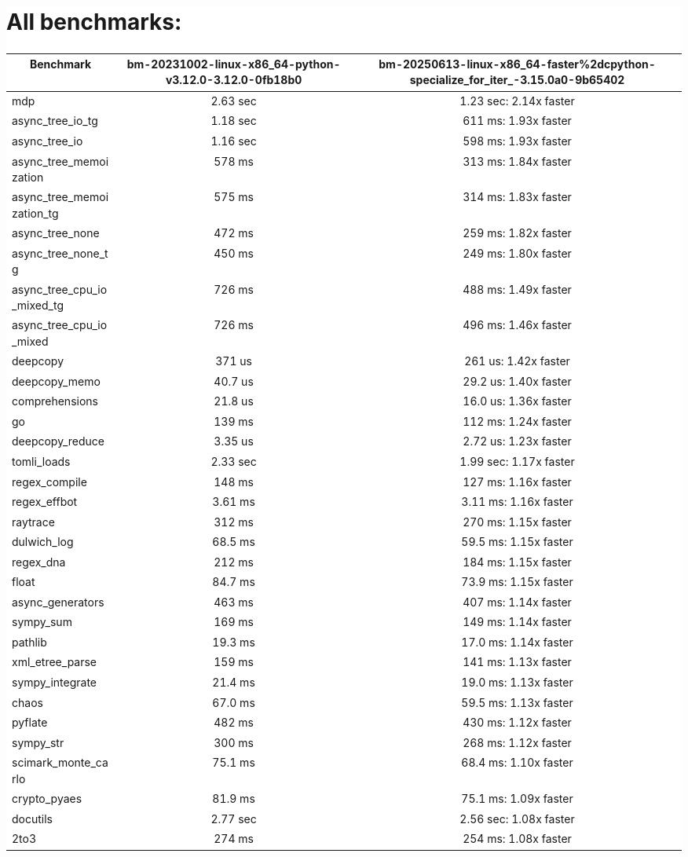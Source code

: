 All benchmarks:
===============

| Benchmark                  | bm-20231002-linux-x86_64-python-v3.12.0-3.12.0-0fb18b0 | bm-20250613-linux-x86_64-faster%2dcpython-specialize_for_iter_-3.15.0a0-9b65402 |
|----------------------------|:------------------------------------------------------:|:-------------------------------------------------------------------------------:|
| mdp                        | 2.63 sec                                               | 1.23 sec: 2.14x faster                                                          |
| async_tree_io_tg           | 1.18 sec                                               | 611 ms: 1.93x faster                                                            |
| async_tree_io              | 1.16 sec                                               | 598 ms: 1.93x faster                                                            |
| async_tree_memoization     | 578 ms                                                 | 313 ms: 1.84x faster                                                            |
| async_tree_memoization_tg  | 575 ms                                                 | 314 ms: 1.83x faster                                                            |
| async_tree_none            | 472 ms                                                 | 259 ms: 1.82x faster                                                            |
| async_tree_none_tg         | 450 ms                                                 | 249 ms: 1.80x faster                                                            |
| async_tree_cpu_io_mixed_tg | 726 ms                                                 | 488 ms: 1.49x faster                                                            |
| async_tree_cpu_io_mixed    | 726 ms                                                 | 496 ms: 1.46x faster                                                            |
| deepcopy                   | 371 us                                                 | 261 us: 1.42x faster                                                            |
| deepcopy_memo              | 40.7 us                                                | 29.2 us: 1.40x faster                                                           |
| comprehensions             | 21.8 us                                                | 16.0 us: 1.36x faster                                                           |
| go                         | 139 ms                                                 | 112 ms: 1.24x faster                                                            |
| deepcopy_reduce            | 3.35 us                                                | 2.72 us: 1.23x faster                                                           |
| tomli_loads                | 2.33 sec                                               | 1.99 sec: 1.17x faster                                                          |
| regex_compile              | 148 ms                                                 | 127 ms: 1.16x faster                                                            |
| regex_effbot               | 3.61 ms                                                | 3.11 ms: 1.16x faster                                                           |
| raytrace                   | 312 ms                                                 | 270 ms: 1.15x faster                                                            |
| dulwich_log                | 68.5 ms                                                | 59.5 ms: 1.15x faster                                                           |
| regex_dna                  | 212 ms                                                 | 184 ms: 1.15x faster                                                            |
| float                      | 84.7 ms                                                | 73.9 ms: 1.15x faster                                                           |
| async_generators           | 463 ms                                                 | 407 ms: 1.14x faster                                                            |
| sympy_sum                  | 169 ms                                                 | 149 ms: 1.14x faster                                                            |
| pathlib                    | 19.3 ms                                                | 17.0 ms: 1.14x faster                                                           |
| xml_etree_parse            | 159 ms                                                 | 141 ms: 1.13x faster                                                            |
| sympy_integrate            | 21.4 ms                                                | 19.0 ms: 1.13x faster                                                           |
| chaos                      | 67.0 ms                                                | 59.5 ms: 1.13x faster                                                           |
| pyflate                    | 482 ms                                                 | 430 ms: 1.12x faster                                                            |
| sympy_str                  | 300 ms                                                 | 268 ms: 1.12x faster                                                            |
| scimark_monte_carlo        | 75.1 ms                                                | 68.4 ms: 1.10x faster                                                           |
| crypto_pyaes               | 81.9 ms                                                | 75.1 ms: 1.09x faster                                                           |
| docutils                   | 2.77 sec                                               | 2.56 sec: 1.08x faster                                                          |
| 2to3                       | 274 ms                                                 | 254 ms: 1.08x faster                                                            |